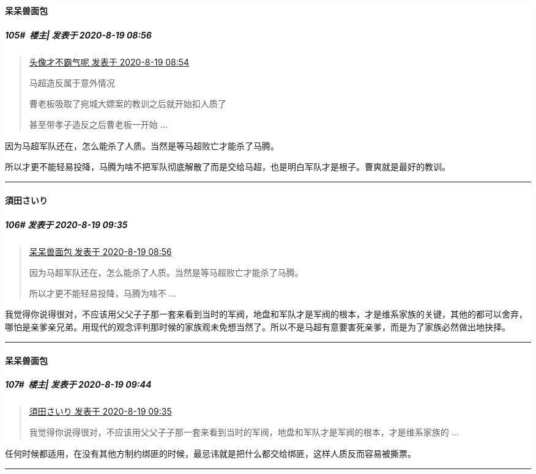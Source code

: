 ####  呆呆兽面包  
##### 105#         楼主| 发表于 2020-8-19 08:56



<blockquote><a href="httphttps://bbs.saraba1st.com/2b/forum.php?mod=redirect&amp;goto=findpost&amp;pid=48481376&amp;ptid=1955276" target="_blank">头像才不霸气呢 发表于 2020-8-19 08:54</a>

马超造反属于意外情况

曹老板吸取了宛城大嫖案的教训之后就开始扣人质了 

甚至带孝子造反之后曹老板一开始 ...</blockquote>
因为马超军队还在，怎么能杀了人质。当然是等马超败亡才能杀了马腾。


所以才更不能轻易投降，马腾为啥不把军队彻底解散了而是交给马超，也是明白军队才是根子。曹爽就是最好的教训。







-----

####  須田さいり  
##### 106#       发表于 2020-8-19 09:35



<blockquote><a href="httphttps://bbs.saraba1st.com/2b/forum.php?mod=redirect&amp;goto=findpost&amp;pid=48481394&amp;ptid=1955276" target="_blank">呆呆兽面包 发表于 2020-8-19 08:56</a>

因为马超军队还在，怎么能杀了人质。当然是等马超败亡才能杀了马腾。


所以才更不能轻易投降，马腾为啥不 ...</blockquote>
我觉得你说得很对，不应该用父父子子那一套来看到当时的军阀，地盘和军队才是军阀的根本，才是维系家族的关键，其他的都可以舍弃，哪怕是亲爹亲兄弟。用现代的观念评判那时候的家族观未免想当然了。所以不是马超有意要害死亲爹，而是为了家族必然做出地抉择。







-----

####  呆呆兽面包  
##### 107#         楼主| 发表于 2020-8-19 09:44



<blockquote><a href="httphttps://bbs.saraba1st.com/2b/forum.php?mod=redirect&amp;goto=findpost&amp;pid=48481692&amp;ptid=1955276" target="_blank">須田さいり 发表于 2020-8-19 09:35</a>

我觉得你说得很对，不应该用父父子子那一套来看到当时的军阀，地盘和军队才是军阀的根本，才是维系家族的 ...</blockquote>
任何时候都适用，在没有其他方制约绑匪的时候，最忌讳就是把什么都交给绑匪，这样人质反而容易被撕票。







-----
